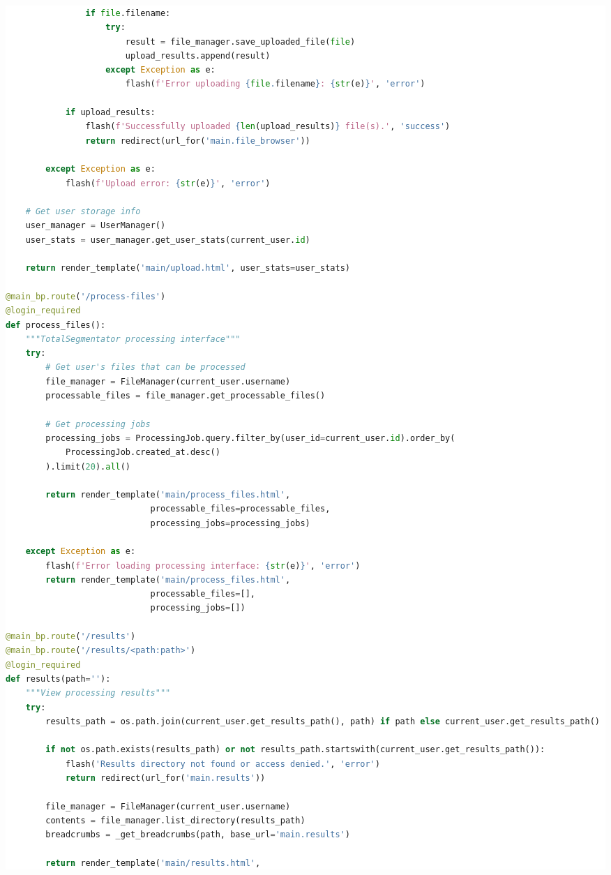 ```python
                if file.filename:
                    try:
                        result = file_manager.save_uploaded_file(file)
                        upload_results.append(result)
                    except Exception as e:
                        flash(f'Error uploading {file.filename}: {str(e)}', 'error')
            
            if upload_results:
                flash(f'Successfully uploaded {len(upload_results)} file(s).', 'success')
                return redirect(url_for('main.file_browser'))
        
        except Exception as e:
            flash(f'Upload error: {str(e)}', 'error')
    
    # Get user storage info
    user_manager = UserManager()
    user_stats = user_manager.get_user_stats(current_user.id)
    
    return render_template('main/upload.html', user_stats=user_stats)

@main_bp.route('/process-files')
@login_required
def process_files():
    """TotalSegmentator processing interface"""
    try:
        # Get user's files that can be processed
        file_manager = FileManager(current_user.username)
        processable_files = file_manager.get_processable_files()
        
        # Get processing jobs
        processing_jobs = ProcessingJob.query.filter_by(user_id=current_user.id).order_by(
            ProcessingJob.created_at.desc()
        ).limit(20).all()
        
        return render_template('main/process_files.html',
                             processable_files=processable_files,
                             processing_jobs=processing_jobs)
    
    except Exception as e:
        flash(f'Error loading processing interface: {str(e)}', 'error')
        return render_template('main/process_files.html',
                             processable_files=[],
                             processing_jobs=[])

@main_bp.route('/results')
@main_bp.route('/results/<path:path>')
@login_required
def results(path=''):
    """View processing results"""
    try:
        results_path = os.path.join(current_user.get_results_path(), path) if path else current_user.get_results_path()
        
        if not os.path.exists(results_path) or not results_path.startswith(current_user.get_results_path()):
            flash('Results directory not found or access denied.', 'error')
            return redirect(url_for('main.results'))
        
        file_manager = FileManager(current_user.username)
        contents = file_manager.list_directory(results_path)
        breadcrumbs = _get_breadcrumbs(path, base_url='main.results')
        
        return render_template('main/results.html',
```